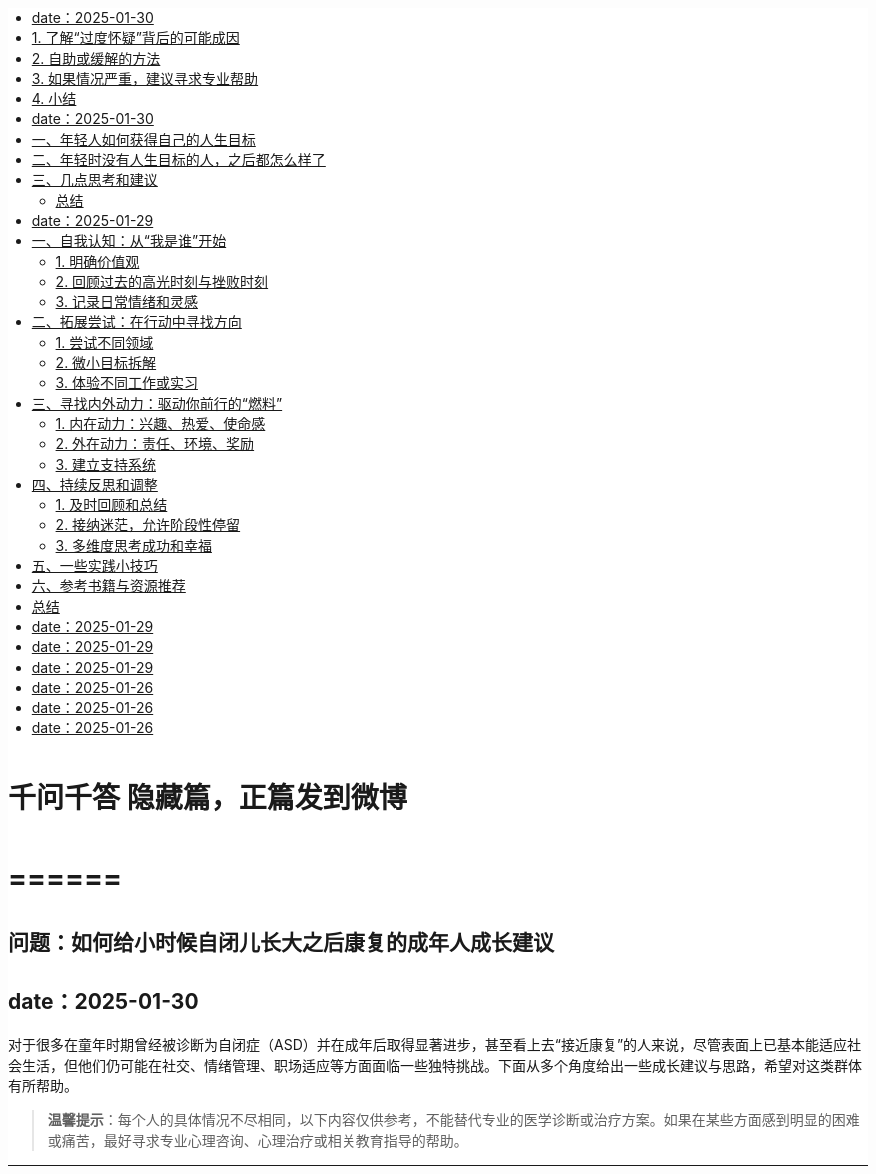   - [date：2025-01-30](#date2025-01-30-4)
  - [1. 了解“过度怀疑”背后的可能成因](#1-了解过度怀疑背后的可能成因)
  - [2. 自助或缓解的方法](#2-自助或缓解的方法)
  - [3. 如果情况严重，建议寻求专业帮助](#3-如果情况严重建议寻求专业帮助)
  - [4. 小结](#4-小结-1)
  - [date：2025-01-30](#date2025-01-30-5)
  - [一、年轻人如何获得自己的人生目标](#一年轻人如何获得自己的人生目标)
  - [二、年轻时没有人生目标的人，之后都怎么样了](#二年轻时没有人生目标的人之后都怎么样了)
  - [三、几点思考和建议](#三几点思考和建议)
    - [总结](#总结-2)
  - [date：2025-01-29](#date2025-01-29)
  - [一、自我认知：从“我是谁”开始](#一自我认知从我是谁开始)
    - [1. 明确价值观](#1-明确价值观)
    - [2. 回顾过去的高光时刻与挫败时刻](#2-回顾过去的高光时刻与挫败时刻)
    - [3. 记录日常情绪和灵感](#3-记录日常情绪和灵感)
  - [二、拓展尝试：在行动中寻找方向](#二拓展尝试在行动中寻找方向)
    - [1. 尝试不同领域](#1-尝试不同领域)
    - [2. 微小目标拆解](#2-微小目标拆解)
    - [3. 体验不同工作或实习](#3-体验不同工作或实习)
  - [三、寻找内外动力：驱动你前行的“燃料”](#三寻找内外动力驱动你前行的燃料)
    - [1. 内在动力：兴趣、热爱、使命感](#1-内在动力兴趣热爱使命感)
    - [2. 外在动力：责任、环境、奖励](#2-外在动力责任环境奖励)
    - [3. 建立支持系统](#3-建立支持系统)
  - [四、持续反思和调整](#四持续反思和调整)
    - [1. 及时回顾和总结](#1-及时回顾和总结)
    - [2. 接纳迷茫，允许阶段性停留](#2-接纳迷茫允许阶段性停留)
    - [3. 多维度思考成功和幸福](#3-多维度思考成功和幸福)
  - [五、一些实践小技巧](#五一些实践小技巧)
  - [六、参考书籍与资源推荐](#六参考书籍与资源推荐)
  - [总结](#总结-3)
  - [date：2025-01-29](#date2025-01-29-1)
  - [date：2025-01-29](#date2025-01-29-2)
  - [date：2025-01-29](#date2025-01-29-3)
  - [date：2025-01-26](#date2025-01-26)
  - [date：2025-01-26](#date2025-01-26-1)
  - [date：2025-01-26](#date2025-01-26-2)



千问千答 隐藏篇，正篇发到微博
======
======
======

## 问题：如何给小时候自闭儿长大之后康复的成年人成长建议
date：2025-01-30
------
对于很多在童年时期曾经被诊断为自闭症（ASD）并在成年后取得显著进步，甚至看上去“接近康复”的人来说，尽管表面上已基本能适应社会生活，但他们仍可能在社交、情绪管理、职场适应等方面面临一些独特挑战。下面从多个角度给出一些成长建议与思路，希望对这类群体有所帮助。

> **温馨提示**：每个人的具体情况不尽相同，以下内容仅供参考，不能替代专业的医学诊断或治疗方案。如果在某些方面感到明显的困难或痛苦，最好寻求专业心理咨询、心理治疗或相关教育指导的帮助。

---